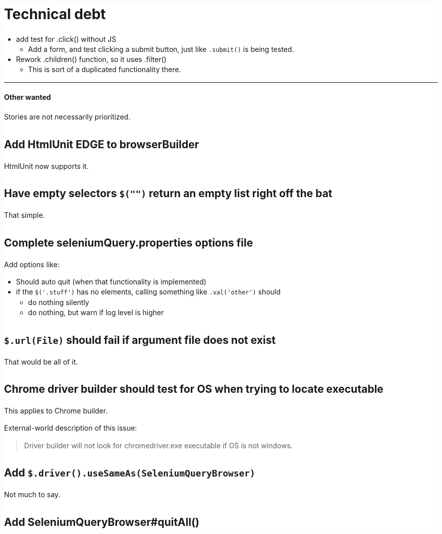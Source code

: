 
# Technical debt

- add test for .click() without JS
    - Add a form, and test clicking a submit button, just like `.submit()` is being tested.
- Rework .children() function, so it uses .filter()
    - This is sort of a duplicated functionality there.


-----
#### Other wanted

Stories are not necessarily prioritized.

## Add HtmlUnit EDGE to browserBuilder

HtmlUnit now supports it.

## Have empty selectors `$("")` return an empty list right off the bat

That simple.

## Complete seleniumQuery.properties options file

Add options like:

- Should auto quit (when that functionality is implemented)
- if the `$('.stuff')` has no elements, calling something like `.val('other')` should
	- do nothing silently
	- do nothing, but warn if log level is higher

## `$.url(File)` should fail if argument file does not exist

That would be all of it.

## Chrome driver builder should test for OS when trying to locate executable

This applies to Chrome builder.

External-world description of this issue:
> Driver builder will not look for chromedriver.exe executable if OS is not windows.

## Add `$.driver().useSameAs(SeleniumQueryBrowser)`

Not much to say.

## Add SeleniumQueryBrowser#quitAll()
